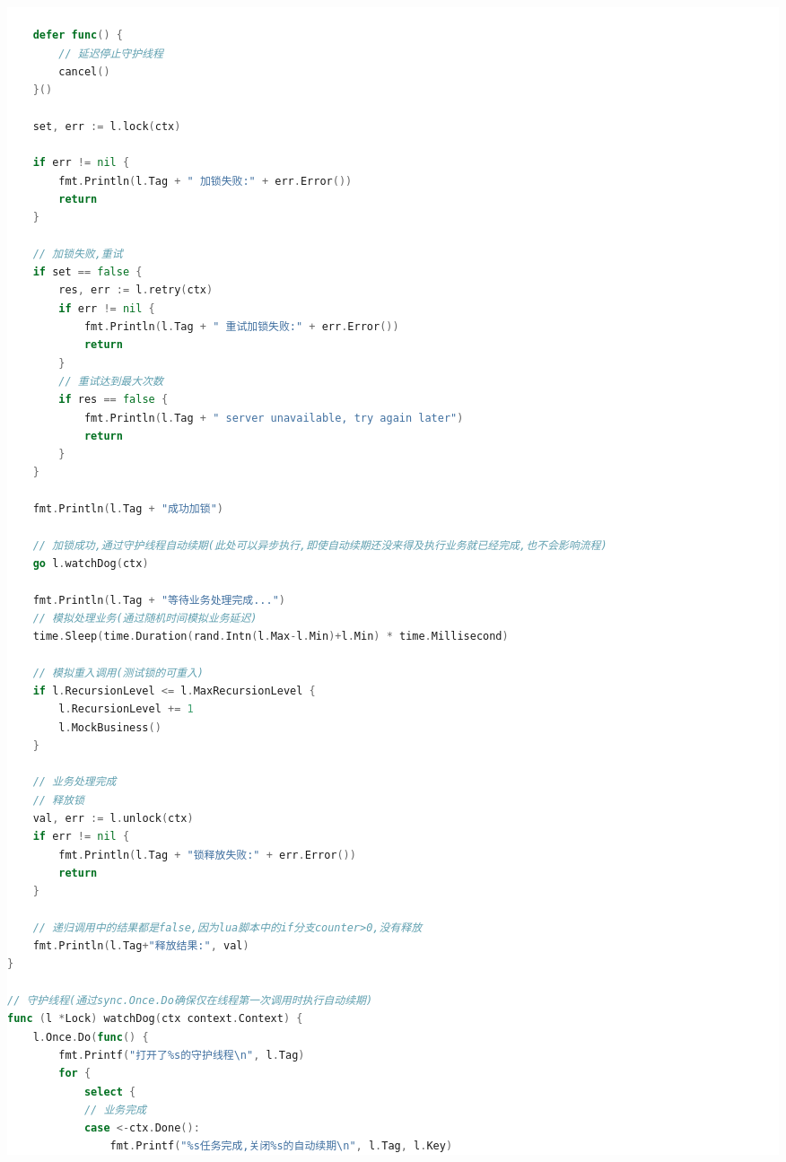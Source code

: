 ```go

	defer func() {
		// 延迟停止守护线程
		cancel()
	}()

	set, err := l.lock(ctx)

	if err != nil {
		fmt.Println(l.Tag + " 加锁失败:" + err.Error())
		return
	}

	// 加锁失败,重试
	if set == false {
		res, err := l.retry(ctx)
		if err != nil {
			fmt.Println(l.Tag + " 重试加锁失败:" + err.Error())
			return
		}
		// 重试达到最大次数
		if res == false {
			fmt.Println(l.Tag + " server unavailable, try again later")
			return
		}
	}

	fmt.Println(l.Tag + "成功加锁")

	// 加锁成功,通过守护线程自动续期(此处可以异步执行,即使自动续期还没来得及执行业务就已经完成,也不会影响流程)
	go l.watchDog(ctx)

	fmt.Println(l.Tag + "等待业务处理完成...")
	// 模拟处理业务(通过随机时间模拟业务延迟)
	time.Sleep(time.Duration(rand.Intn(l.Max-l.Min)+l.Min) * time.Millisecond)

	// 模拟重入调用(测试锁的可重入)
	if l.RecursionLevel <= l.MaxRecursionLevel {
		l.RecursionLevel += 1
		l.MockBusiness()
	}

	// 业务处理完成
	// 释放锁
	val, err := l.unlock(ctx)
	if err != nil {
		fmt.Println(l.Tag + "锁释放失败:" + err.Error())
		return
	}

	// 递归调用中的结果都是false,因为lua脚本中的if分支counter>0,没有释放
	fmt.Println(l.Tag+"释放结果:", val)
}

// 守护线程(通过sync.Once.Do确保仅在线程第一次调用时执行自动续期)
func (l *Lock) watchDog(ctx context.Context) {
	l.Once.Do(func() {
		fmt.Printf("打开了%s的守护线程\n", l.Tag)
		for {
			select {
			// 业务完成
			case <-ctx.Done():
				fmt.Printf("%s任务完成,关闭%s的自动续期\n", l.Tag, l.Key)
```
